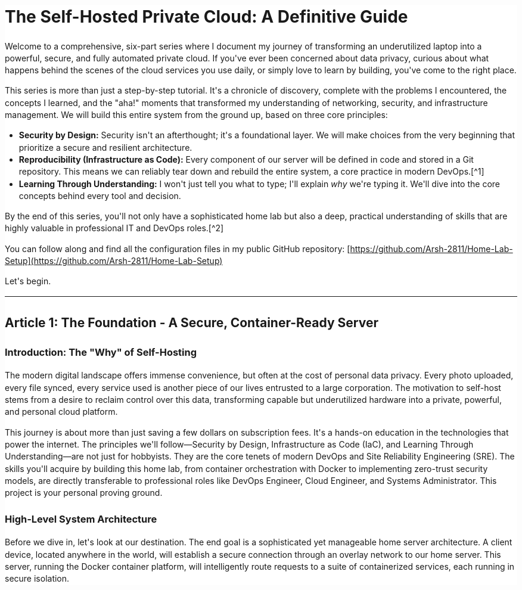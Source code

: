 # The Self-Hosted Private Cloud: A Definitive Guide

Welcome to a comprehensive, six-part series where I document my journey of transforming an underutilized laptop into a powerful, secure, and fully automated private cloud. If you've ever been concerned about data privacy, curious about what happens behind the scenes of the cloud services you use daily, or simply love to learn by building, you've come to the right place.

This series is more than just a step-by-step tutorial. It's a chronicle of discovery, complete with the problems I encountered, the concepts I learned, and the "aha!" moments that transformed my understanding of networking, security, and infrastructure management. We will build this entire system from the ground up, based on three core principles:

* **Security by Design:** Security isn't an afterthought; it's a foundational layer. We will make choices from the very beginning that prioritize a secure and resilient architecture.
* **Reproducibility (Infrastructure as Code):** Every component of our server will be defined in code and stored in a Git repository. This means we can reliably tear down and rebuild the entire system, a core practice in modern DevOps.[^1]
* **Learning Through Understanding:** I won't just tell you what to type; I'll explain *why* we're typing it. We'll dive into the core concepts behind every tool and decision.

By the end of this series, you'll not only have a sophisticated home lab but also a deep, practical understanding of skills that are highly valuable in professional IT and DevOps roles.[^2]

You can follow along and find all the configuration files in my public GitHub repository:
[https://github.com/Arsh-2811/Home-Lab-Setup](https://github.com/Arsh-2811/Home-Lab-Setup)

Let's begin.

---

## Article 1: The Foundation - A Secure, Container-Ready Server

### Introduction: The "Why" of Self-Hosting

The modern digital landscape offers immense convenience, but often at the cost of personal data privacy. Every photo uploaded, every file synced, every service used is another piece of our lives entrusted to a large corporation. The motivation to self-host stems from a desire to reclaim control over this data, transforming capable but underutilized hardware into a private, powerful, and personal cloud platform.

This journey is about more than just saving a few dollars on subscription fees. It's a hands-on education in the technologies that power the internet. The principles we'll follow—Security by Design, Infrastructure as Code (IaC), and Learning Through Understanding—are not just for hobbyists. They are the core tenets of modern DevOps and Site Reliability Engineering (SRE). The skills you'll acquire by building this home lab, from container orchestration with Docker to implementing zero-trust security models, are directly transferable to professional roles like DevOps Engineer, Cloud Engineer, and Systems Administrator. This project is your personal proving ground.

### High-Level System Architecture

Before we dive in, let's look at our destination. The end goal is a sophisticated yet manageable home server architecture. A client device, located anywhere in the world, will establish a secure connection through an overlay network to our home server. This server, running the Docker container platform, will intelligently route requests to a suite of containerized services, each running in secure isolation.
